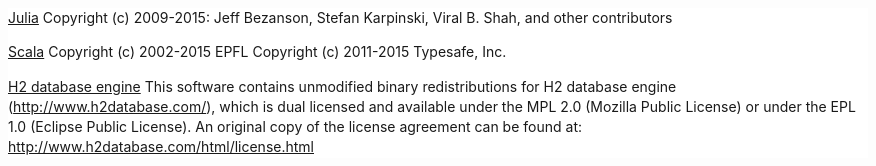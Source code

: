 <a href="https://github.com/JuliaLang/julia/blob/master/LICENSE.md">Julia</a> Copyright (c) 2009-2015: Jeff Bezanson, Stefan Karpinski, Viral B. Shah, and other contributors

<a href="http://www.scala-lang.org/license.html">Scala</a> Copyright (c) 2002-2015 EPFL
      Copyright (c) 2011-2015 Typesafe, Inc.

<a href=" http://www.h2database.com/html/license.html"> H2 database
engine</a>
This software contains unmodified binary redistributions for H2
database engine (http://www.h2database.com/), which is dual licensed
and available under the MPL 2.0 (Mozilla Public License) or under the
EPL 1.0 (Eclipse Public License).  An original copy of the license
agreement can be found at: http://www.h2database.com/html/license.html
